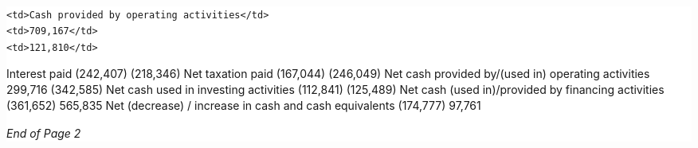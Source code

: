     <td>Cash provided by operating activities</td>
    <td>709,167</td>
    <td>121,810</td>
  </tr>
  <tr>
    <td>Interest paid</td>
    <td>(242,407)</td>
    <td>(218,346)</td>
  </tr>
  <tr>
    <td>Net taxation paid</td>
    <td>(167,044)</td>
    <td>(246,049)</td>
  </tr>
  <tr>
    <td>Net cash provided by/(used in) operating activities</td>
    <td>299,716</td>
    <td>(342,585)</td>
  </tr>
  <tr>
    <td>Net cash used in investing activities</td>
    <td>(112,841)</td>
    <td>(125,489)</td>
  </tr>
  <tr>
    <td>Net cash (used in)/provided by financing activities</td>
    <td>(361,652)</td>
    <td>565,835</td>
  </tr>
  <tr>
    <th>Net (decrease) / increase in cash and cash equivalents</th>
    <th>(174,777)</th>
    <th>97,761</th>
  </tr>
</table>

*End of Page 2*
